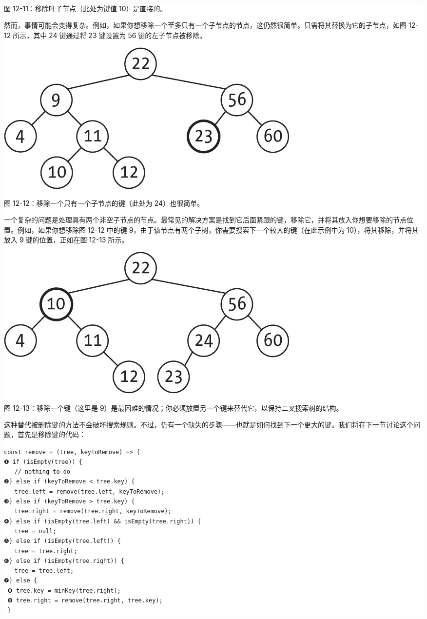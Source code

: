 图 12-11：移除叶子节点（此处为键值 10）是直接的。

然而，事情可能会变得复杂。例如，如果你想移除一个至多只有一个子节点的节点，这仍然很简单。只需将其替换为它的子节点，如图 12-12 所示，其中 24 键通过将 23 键设置为 56 键的左子节点被移除。

![](img/Figure12-12.jpg)

图 12-12：移除一个只有一个子节点的键（此处为 24）也很简单。

一个复杂的问题是处理具有两个非空子节点的节点。最常见的解决方案是找到它后面紧跟的键，移除它，并将其放入你想要移除的节点位置。例如，如果你想移除图 12-12 中的键 9，由于该节点有两个子树，你需要搜索下一个较大的键（在此示例中为 10），将其移除，并将其放入 9 键的位置，正如在图 12-13 所示。

![](img/Figure12-13.jpg)

图 12-13：移除一个键（这里是 9）是最困难的情况；你必须放置另一个键来替代它，以保持二叉搜索树的结构。

这种替代被删除键的方法不会破坏搜索规则。不过，仍有一个缺失的步骤——也就是如何找到下一个更大的键。我们将在下一节讨论这个问题，首先是移除键的代码：

```
const remove = (tree, keyToRemove) => {
❶ if (isEmpty(tree)) {
   // nothing to do
❷} else if (keyToRemove < tree.key) {
   tree.left = remove(tree.left, keyToRemove);
❸} else if (keyToRemove > tree.key) {
   tree.right = remove(tree.right, keyToRemove);
❹} else if (isEmpty(tree.left) && isEmpty(tree.right)) {
   tree = null;
❺} else if (isEmpty(tree.left)) {
   tree = tree.right;
❻} else if (isEmpty(tree.right)) {
   tree = tree.left;
❼} else {
 ❽ tree.key = minKey(tree.right);
 ❾ tree.right = remove(tree.right, tree.key);
 }

```
